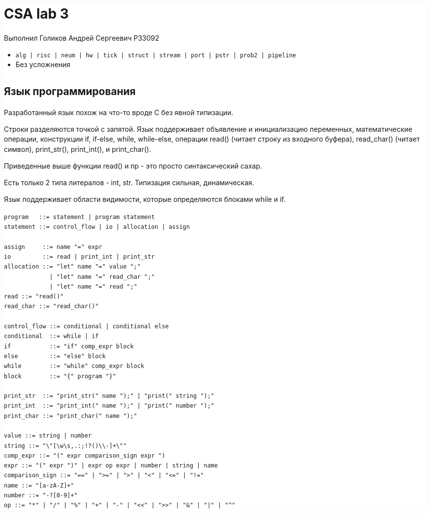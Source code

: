 # CSA lab 3
Выполнил Голиков Андрей Сергеевич P33092
- `alg | risc | neum | hw | tick | struct | stream | port | pstr | prob2 | pipeline`
- Без усложнения


## Язык программирования
Разработанный язык похож на что-то вроде C без явной типизации.

Строки разделяются точкой с запятой. Язык поддерживает объявление и инициализацию переменных, математические операции, конструкции if, if-else, while, while-else, операции read() (читает строку из входного буфера),
read_char() (читает символ), print_str(), print_int(), и print_char(). 

Приведенные выше функции read() и пр - это просто синтаксический сахар. 

Есть только 2 типа литералов - int, str. Типизация сильная, динамическая.

Язык поддерживает области видимости, которые определяются блоками while и if.
``` ebnf
program   ::= statement | program statement
statement ::= control_flow | io | allocation | assign

assign     ::= name "=" expr
io         ::= read | print_int | print_str
allocation ::= "let" name "=" value ";"
             | "let" name "=" read_char ";"
             | "let" name "=" read ";"
read ::= "read()"
read_char ::= "read_char()"

control_flow ::= conditional | conditional else
conditional  ::= while | if
if           ::= "if" comp_expr block
else         ::= "else" block
while        ::= "while" comp_expr block
block        ::= "{" program "}"

print_str  ::= "print_str(" name ");" | "print(" string ");"
print_int  ::= "print_int(" name ");" | "print(" number ");"
print_char ::= "print_char(" name ");"

value ::= string | number
string ::= "\"[\w\s,.:;!?()\\-]+\""
comp_expr ::= "(" expr comparison_sign expr ")
expr ::= "(" expr ")" | expr op expr | number | string | name
comparison_sign ::= "==" | ">=" | ">" | "<" | "<=" | "!="
name ::= "[a-zA-Z]+"
number ::= "-?[0-9]+"
op ::= "*" | "/" | "%" | "+" | "-" | "<<" | ">>" | "&" | "|" | "^"
```
